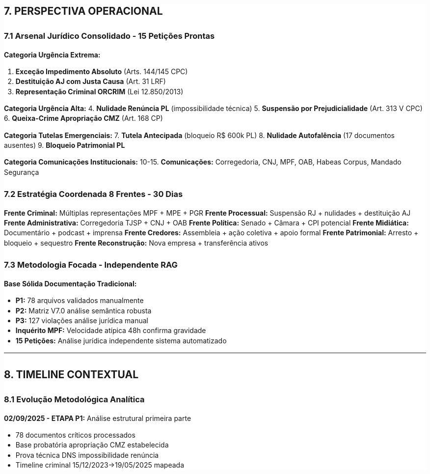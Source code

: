 
## 7. PERSPECTIVA OPERACIONAL

### 7.1 Arsenal Jurídico Consolidado - 15 Petições Prontas
**Categoria Urgência Extrema:**
1. **Exceção Impedimento Absoluto** (Arts. 144/145 CPC)
2. **Destituição AJ com Justa Causa** (Art. 31 LRF)
3. **Representação Criminal ORCRIM** (Lei 12.850/2013)

**Categoria Urgência Alta:**
4. **Nulidade Renúncia PL** (impossibilidade técnica)
5. **Suspensão por Prejudicialidade** (Art. 313 V CPC)
6. **Queixa-Crime Apropriação CMZ** (Art. 168 CP)

**Categoria Tutelas Emergenciais:**
7. **Tutela Antecipada** (bloqueio R$ 600k PL)
8. **Nulidade Autofalência** (17 documentos ausentes)
9. **Bloqueio Patrimonial PL**

**Categoria Comunicações Institucionais:**
10-15. **Comunicações:** Corregedoria, CNJ, MPF, OAB, Habeas Corpus, Mandado Segurança

### 7.2 Estratégia Coordenada 8 Frentes - 30 Dias
**Frente Criminal:** Múltiplas representações MPF + MPE + PGR
**Frente Processual:** Suspensão RJ + nulidades + destituição AJ
**Frente Administrativa:** Corregedoria TJSP + CNJ + OAB
**Frente Política:** Senado + Câmara + CPI potencial
**Frente Midiática:** Documentário + podcast + imprensa
**Frente Credores:** Assembleia + ação coletiva + apoio formal
**Frente Patrimonial:** Arresto + bloqueio + sequestro
**Frente Reconstrução:** Nova empresa + transferência ativos

### 7.3 Metodologia Focada - Independente RAG
**Base Sólida Documentação Tradicional:**
- **P1:** 78 arquivos validados manualmente
- **P2:** Matriz V7.0 análise semântica robusta
- **P3:** 127 violações análise jurídica manual
- **Inquérito MPF:** Velocidade atípica 48h confirma gravidade
- **15 Petições:** Análise jurídica independente sistema automatizado

---

## 8. TIMELINE CONTEXTUAL

### 8.1 Evolução Metodológica Analítica
**02/09/2025 - ETAPA P1:** Análise estrutural primeira parte
- 78 documentos críticos processados
- Base probatória apropriação CMZ estabelecida
- Prova técnica DNS impossibilidade renúncia
- Timeline criminal 15/12/2023→19/05/2025 mapeada
